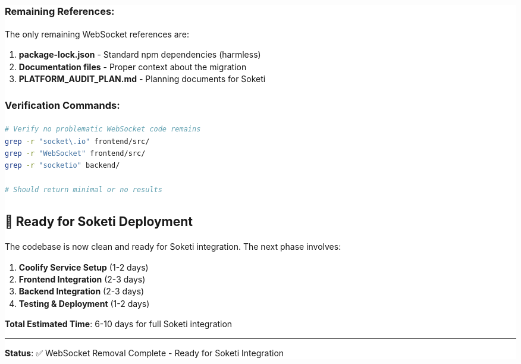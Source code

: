 ### Remaining References:
The only remaining WebSocket references are:
1. **package-lock.json** - Standard npm dependencies (harmless)
2. **Documentation files** - Proper context about the migration
3. **PLATFORM_AUDIT_PLAN.md** - Planning documents for Soketi

### Verification Commands:
```bash
# Verify no problematic WebSocket code remains
grep -r "socket\.io" frontend/src/ 
grep -r "WebSocket" frontend/src/
grep -r "socketio" backend/

# Should return minimal or no results
```

## 🚀 Ready for Soketi Deployment

The codebase is now clean and ready for Soketi integration. The next phase involves:

1. **Coolify Service Setup** (1-2 days)
2. **Frontend Integration** (2-3 days)  
3. **Backend Integration** (2-3 days)
4. **Testing & Deployment** (1-2 days)

**Total Estimated Time**: 6-10 days for full Soketi integration

---

**Status**: ✅ WebSocket Removal Complete - Ready for Soketi Integration
